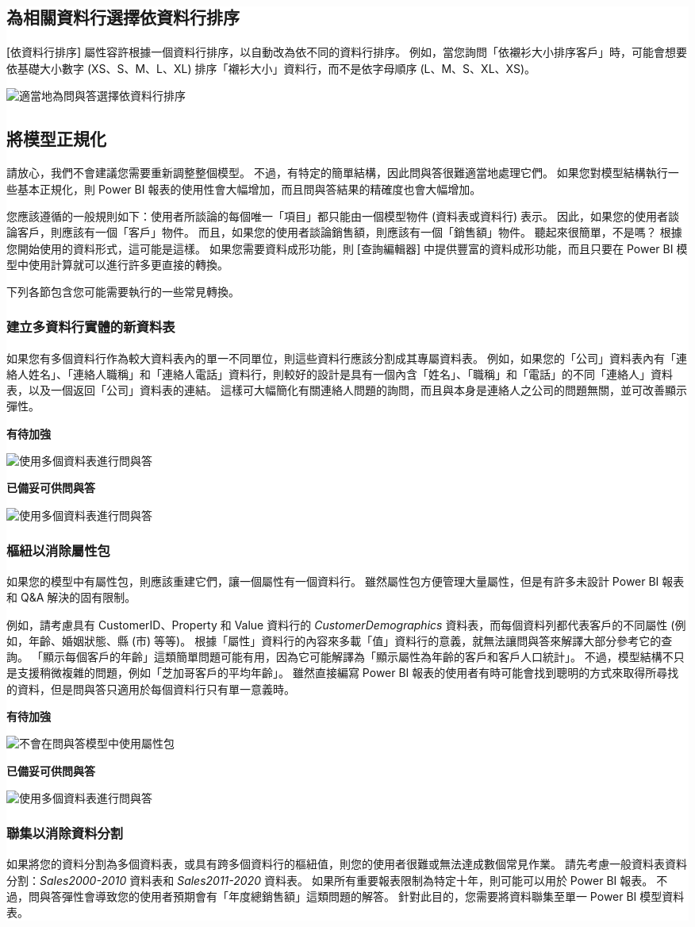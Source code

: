## <a name="choose-a-sort-by-column-for-relevant-columns"></a>為相關資料行選擇依資料行排序

[依資料行排序] 屬性容許根據一個資料行排序，以自動改為依不同的資料行排序。 例如，當您詢問「依襯衫大小排序客戶」時，可能會想要依基礎大小數字 (XS、S、M、L、XL) 排序「襯衫大小」資料行，而不是依字母順序 (L、M、S、XL、XS)。

![適當地為問與答選擇依資料行排序](media/desktop-qna-in-reports/desktop-qna_08.png)

## <a name="normalize-your-model"></a>將模型正規化

請放心，我們不會建議您需要重新調整整個模型。 不過，有特定的簡單結構，因此問與答很難適當地處理它們。 如果您對模型結構執行一些基本正規化，則 Power BI 報表的使用性會大幅增加，而且問與答結果的精確度也會大幅增加。

您應該遵循的一般規則如下：使用者所談論的每個唯一「項目」都只能由一個模型物件 (資料表或資料行) 表示。 因此，如果您的使用者談論客戶，則應該有一個「客戶」物件。 而且，如果您的使用者談論銷售額，則應該有一個「銷售額」物件。 聽起來很簡單，不是嗎？ 根據您開始使用的資料形式，這可能是這樣。 如果您需要資料成形功能，則 [查詢編輯器] 中提供豐富的資料成形功能，而且只要在 Power BI 模型中使用計算就可以進行許多更直接的轉換。

下列各節包含您可能需要執行的一些常見轉換。

### <a name="create-new-tables-for-multi-column-entities"></a>建立多資料行實體的新資料表

如果您有多個資料行作為較大資料表內的單一不同單位，則這些資料行應該分割成其專屬資料表。 例如，如果您的「公司」資料表內有「連絡人姓名」、「連絡人職稱」和「連絡人電話」資料行，則較好的設計是具有一個內含「姓名」、「職稱」和「電話」的不同「連絡人」資料表，以及一個返回「公司」資料表的連結。 這樣可大幅簡化有關連絡人問題的詢問，而且與本身是連絡人之公司的問題無關，並可改善顯示彈性。

**有待加強**

![使用多個資料表進行問與答](media/desktop-qna-in-reports/desktop-qna_09.png)

**已備妥可供問與答**

![使用多個資料表進行問與答](media/desktop-qna-in-reports/desktop-qna_10.png)

### <a name="pivot-to-eliminate-property-bags"></a>樞紐以消除屬性包

如果您的模型中有屬性包，則應該重建它們，讓一個屬性有一個資料行。 雖然屬性包方便管理大量屬性，但是有許多未設計 Power BI 報表和 Q&A 解決的固有限制。

例如，請考慮具有 CustomerID、Property 和 Value 資料行的 *CustomerDemographics* 資料表，而每個資料列都代表客戶的不同屬性 (例如，年齡、婚姻狀態、縣 (市) 等等)。 根據「屬性」資料行的內容來多載「值」資料行的意義，就無法讓問與答來解譯大部分參考它的查詢。 「顯示每個客戶的年齡」這類簡單問題可能有用，因為它可能解譯為「顯示屬性為年齡的客戶和客戶人口統計」。 不過，模型結構不只是支援稍微複雜的問題，例如「芝加哥客戶的平均年齡」。 雖然直接編寫 Power BI 報表的使用者有時可能會找到聰明的方式來取得所尋找的資料，但是問與答只適用於每個資料行只有單一意義時。

**有待加強**

![不會在問與答模型中使用屬性包](media/desktop-qna-in-reports/desktop-qna_11.png)

**已備妥可供問與答**

![使用多個資料表進行問與答](media/desktop-qna-in-reports/desktop-qna_12.png)

### <a name="union-to-eliminate-partitioning"></a>聯集以消除資料分割

如果將您的資料分割為多個資料表，或具有跨多個資料行的樞紐值，則您的使用者很難或無法達成數個常見作業。 請先考慮一般資料表資料分割：*Sales2000-2010* 資料表和 *Sales2011-2020* 資料表。 如果所有重要報表限制為特定十年，則可能可以用於 Power BI 報表。 不過，問與答彈性會導致您的使用者預期會有「年度總銷售額」這類問題的解答。 針對此目的，您需要將資料聯集至單一 Power BI 模型資料表。

